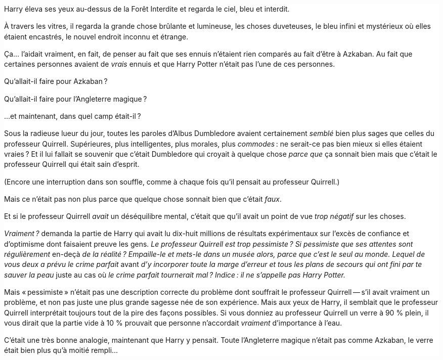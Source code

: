 Harry éleva ses yeux au-dessus de la Forêt Interdite et regarda le ciel,
bleu et interdit.

À travers les vitres, il regarda la grande chose brûlante et lumineuse,
les choses duveteuses, le bleu infini et mystérieux où elles étaient
encastrés, le nouvel endroit inconnu et étrange.

Ça… l’aidait vraiment, en fait, de penser au fait que ses ennuis
n’étaient rien comparés au fait d’être à Azkaban. Au fait que certaines
personnes avaient de *vrais* ennuis et que Harry Potter n’était pas
l’une de ces personnes.

Qu’allait-il faire pour Azkaban ?

Qu’allait-il faire pour l’Angleterre magique ?

…et maintenant, dans quel camp était-il ?

Sous la radieuse lueur du jour, toutes les paroles d’Albus Dumbledore
avaient certainement *semblé* bien plus sages que celles du professeur
Quirrell. Supérieures, plus intelligentes, plus morales, plus
*commodes* : ne serait-ce pas bien mieux si elles étaient vraies ? Et il
lui fallait se souvenir que c’était Dumbledore qui croyait à quelque
chose *parce que* ça sonnait bien mais que c’était le professeur
Quirrell qui était sain d’esprit.

(Encore une interruption dans son souffle, comme à chaque fois qu’il
pensait au professeur Quirrell.)

Mais ce n’était pas non plus parce que quelque chose sonnait bien que
c’était *faux*.

Et si le professeur Quirrell *avait* un déséquilibre mental, c’était que
qu’il avait un point de vue *trop négatif* sur les choses.

*Vraiment ?* demanda la partie de Harry qui avait lu dix-huit millions
de résultats expérimentaux sur l’excès de confiance et d’optimisme dont
faisaient preuve les gens. *Le professeur Quirrell est trop pessimiste ?
Si pessimiste que ses attentes sont régulièrement* en-deçà *de la
réalité ? Empaille-le et mets-le dans un musée alors, parce que c’est le
seul au monde. Lequel de vous deux a prévu le crime parfait* avant *d’y
incorporer toute la marge d’erreur et tous les plans de secours qui ont
fini par te sauver la peau* juste au cas où *le crime parfait tournerait
mal ? Indice : il ne s’appelle pas Harry Potter.*

Mais « pessimiste » n’était pas une description correcte du problème dont
souffrait le professeur Quirrell — s’il avait vraiment un problème, et
non pas juste une plus grande sagesse née de son expérience. Mais aux
yeux de Harry, il semblait que le professeur Quirrell interprétait
toujours tout de la pire des façons possibles. Si vous donniez au
professeur Quirrell un verre à 90 % plein, il vous dirait que la partie
vide à 10 % prouvait que personne n’accordait *vraiment* d’importance à
l’eau.

C’était une très bonne analogie, maintenant que Harry y pensait. Toute
l’Angleterre magique n’était pas comme Azkaban, le verre était bien plus
qu’à moitié rempli…
